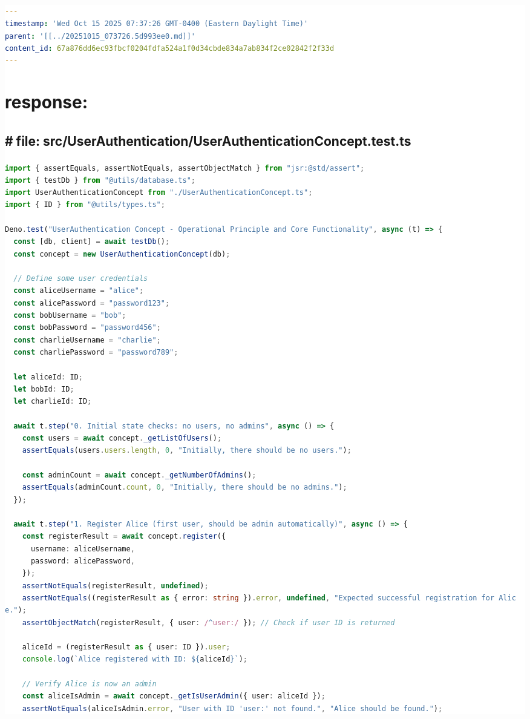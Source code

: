 ```yaml
---
timestamp: 'Wed Oct 15 2025 07:37:26 GMT-0400 (Eastern Daylight Time)'
parent: '[[../20251015_073726.5d993ee0.md]]'
content_id: 67a876dd6ec93fbcf0204fdfa524a1f0d34cbde834a7ab834f2ce02842f2f33d
---
```


# response:

## # file: src/UserAuthentication/UserAuthenticationConcept.test.ts

```typescript
import { assertEquals, assertNotEquals, assertObjectMatch } from "jsr:@std/assert";
import { testDb } from "@utils/database.ts";
import UserAuthenticationConcept from "./UserAuthenticationConcept.ts";
import { ID } from "@utils/types.ts";

Deno.test("UserAuthentication Concept - Operational Principle and Core Functionality", async (t) => {
  const [db, client] = await testDb();
  const concept = new UserAuthenticationConcept(db);

  // Define some user credentials
  const aliceUsername = "alice";
  const alicePassword = "password123";
  const bobUsername = "bob";
  const bobPassword = "password456";
  const charlieUsername = "charlie";
  const charliePassword = "password789";

  let aliceId: ID;
  let bobId: ID;
  let charlieId: ID;

  await t.step("0. Initial state checks: no users, no admins", async () => {
    const users = await concept._getListOfUsers();
    assertEquals(users.users.length, 0, "Initially, there should be no users.");

    const adminCount = await concept._getNumberOfAdmins();
    assertEquals(adminCount.count, 0, "Initially, there should be no admins.");
  });

  await t.step("1. Register Alice (first user, should be admin automatically)", async () => {
    const registerResult = await concept.register({
      username: aliceUsername,
      password: alicePassword,
    });
    assertNotEquals(registerResult, undefined);
    assertNotEquals((registerResult as { error: string }).error, undefined, "Expected successful registration for Alice.");
    assertObjectMatch(registerResult, { user: /^user:/ }); // Check if user ID is returned

    aliceId = (registerResult as { user: ID }).user;
    console.log(`Alice registered with ID: ${aliceId}`);

    // Verify Alice is now an admin
    const aliceIsAdmin = await concept._getIsUserAdmin({ user: aliceId });
    assertNotEquals(aliceIsAdmin.error, "User with ID 'user:' not found.", "Alice should be found.");
```